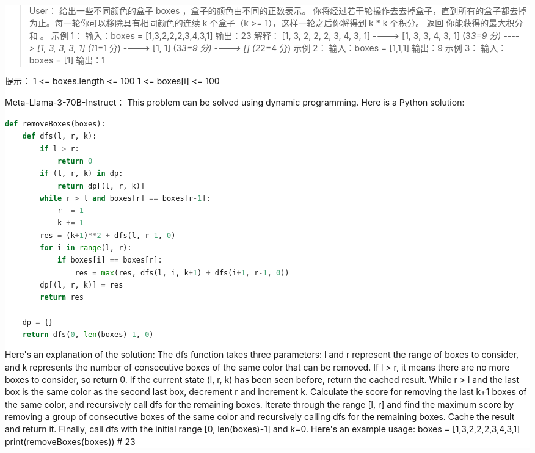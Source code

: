 
> User：
给出一些不同颜色的盒子 boxes ，盒子的颜色由不同的正数表示。
你将经过若干轮操作去去掉盒子，直到所有的盒子都去掉为止。每一轮你可以移除具有相同颜色的连续 k 个盒子（k >= 1），这样一轮之后你将得到 k * k 个积分。
返回 你能获得的最大积分和 。
示例 1：
输入：boxes = [1,3,2,2,2,3,4,3,1]
输出：23
解释：
[1, 3, 2, 2, 2, 3, 4, 3, 1] 
----> [1, 3, 3, 4, 3, 1] (3*3=9 分) 
----> [1, 3, 3, 3, 1] (1*1=1 分) 
----> [1, 1] (3*3=9 分) 
----> [] (2*2=4 分)
示例 2：
输入：boxes = [1,1,1]
输出：9
示例 3：
输入：boxes = [1]
输出：1
 
提示：
1 <= boxes.length <= 100
1 <= boxes[i] <= 100

Meta-Llama-3-70B-Instruct：
This problem can be solved using dynamic programming. Here is a Python solution:
```python
def removeBoxes(boxes):    
    def dfs(l, r, k):
        if l > r:
            return 0
        if (l, r, k) in dp:
            return dp[(l, r, k)]
        while r > l and boxes[r] == boxes[r-1]:
            r -= 1
            k += 1
        res = (k+1)**2 + dfs(l, r-1, 0)
        for i in range(l, r):
            if boxes[i] == boxes[r]:
                res = max(res, dfs(l, i, k+1) + dfs(i+1, r-1, 0))
        dp[(l, r, k)] = res
        return res

    dp = {}
    return dfs(0, len(boxes)-1, 0)
```
Here's an explanation of the solution:
The dfs function takes three parameters: l and r represent the range of boxes to consider, and k represents the number of consecutive boxes of the same color that can be removed.
If l > r, it means there are no more boxes to consider, so return 0.
If the current state (l, r, k) has been seen before, return the cached result.
While r > l and the last box is the same color as the second last box, decrement r and increment k.
Calculate the score for removing the last k+1 boxes of the same color, and recursively call dfs for the remaining boxes.
Iterate through the range [l, r] and find the maximum score by removing a group of consecutive boxes of the same color and recursively calling dfs for the remaining boxes.
Cache the result and return it.
Finally, call dfs with the initial range [0, len(boxes)-1] and k=0.
Here's an example usage:
boxes = [1,3,2,2,2,3,4,3,1]
print(removeBoxes(boxes))  # 23
